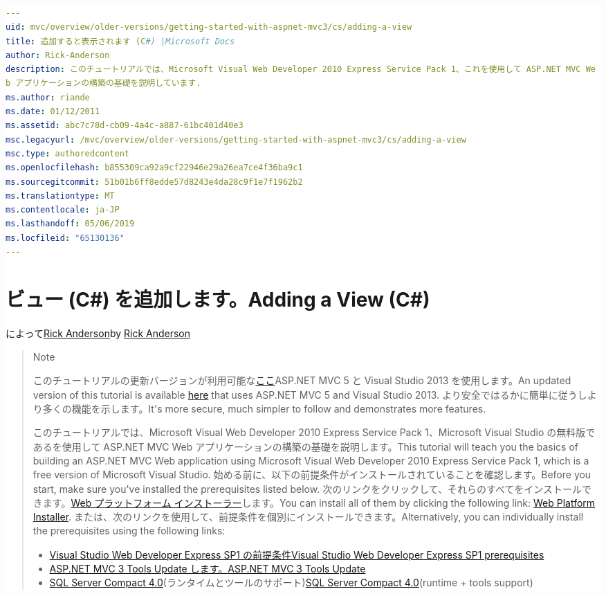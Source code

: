 ```yaml
---
uid: mvc/overview/older-versions/getting-started-with-aspnet-mvc3/cs/adding-a-view
title: 追加すると表示されます (C#) |Microsoft Docs
author: Rick-Anderson
description: このチュートリアルでは、Microsoft Visual Web Developer 2010 Express Service Pack 1、これを使用して ASP.NET MVC Web アプリケーションの構築の基礎を説明しています.
ms.author: riande
ms.date: 01/12/2011
ms.assetid: abc7c78d-cb09-4a4c-a887-61bc401d40e3
msc.legacyurl: /mvc/overview/older-versions/getting-started-with-aspnet-mvc3/cs/adding-a-view
msc.type: authoredcontent
ms.openlocfilehash: b855309ca92a9cf22946e29a26ea7ce4f36ba9c1
ms.sourcegitcommit: 51b01b6ff8edde57d8243e4da28c9f1e7f1962b2
ms.translationtype: MT
ms.contentlocale: ja-JP
ms.lasthandoff: 05/06/2019
ms.locfileid: "65130136"
---
```

# <a name="adding-a-view-c"></a><span data-ttu-id="1a278-103">ビュー (C#) を追加します。</span><span class="sxs-lookup"><span data-stu-id="1a278-103">Adding a View (C#)</span></span>

<span data-ttu-id="1a278-104">によって[Rick Anderson]((https://twitter.com/RickAndMSFT))</span><span class="sxs-lookup"><span data-stu-id="1a278-104">by [Rick Anderson]((https://twitter.com/RickAndMSFT))</span></span>

> > [!NOTE]
> > <span data-ttu-id="1a278-105">このチュートリアルの更新バージョンが利用可能な[ここ](../../../getting-started/introduction/getting-started.md)ASP.NET MVC 5 と Visual Studio 2013 を使用します。</span><span class="sxs-lookup"><span data-stu-id="1a278-105">An updated version of this tutorial is available [here](../../../getting-started/introduction/getting-started.md) that uses ASP.NET MVC 5 and Visual Studio 2013.</span></span> <span data-ttu-id="1a278-106">より安全ではるかに簡単に従うしより多くの機能を示します。</span><span class="sxs-lookup"><span data-stu-id="1a278-106">It's more secure, much simpler to follow and demonstrates more features.</span></span>
> 
> 
> <span data-ttu-id="1a278-107">このチュートリアルでは、Microsoft Visual Web Developer 2010 Express Service Pack 1、Microsoft Visual Studio の無料版であるを使用して ASP.NET MVC Web アプリケーションの構築の基礎を説明します。</span><span class="sxs-lookup"><span data-stu-id="1a278-107">This tutorial will teach you the basics of building an ASP.NET MVC Web application using Microsoft Visual Web Developer 2010 Express Service Pack 1, which is a free version of Microsoft Visual Studio.</span></span> <span data-ttu-id="1a278-108">始める前に、以下の前提条件がインストールされていることを確認します。</span><span class="sxs-lookup"><span data-stu-id="1a278-108">Before you start, make sure you've installed the prerequisites listed below.</span></span> <span data-ttu-id="1a278-109">次のリンクをクリックして、それらのすべてをインストールできます。[Web プラットフォーム インストーラー](https://www.microsoft.com/web/gallery/install.aspx?appid=VWD2010SP1Pack)します。</span><span class="sxs-lookup"><span data-stu-id="1a278-109">You can install all of them by clicking the following link: [Web Platform Installer](https://www.microsoft.com/web/gallery/install.aspx?appid=VWD2010SP1Pack).</span></span> <span data-ttu-id="1a278-110">または、次のリンクを使用して、前提条件を個別にインストールできます。</span><span class="sxs-lookup"><span data-stu-id="1a278-110">Alternatively, you can individually install the prerequisites using the following links:</span></span>
> 
> - [<span data-ttu-id="1a278-111">Visual Studio Web Developer Express SP1 の前提条件</span><span class="sxs-lookup"><span data-stu-id="1a278-111">Visual Studio Web Developer Express SP1 prerequisites</span></span>](https://www.microsoft.com/web/gallery/install.aspx?appid=VWD2010SP1Pack)
> - [<span data-ttu-id="1a278-112">ASP.NET MVC 3 Tools Update します。</span><span class="sxs-lookup"><span data-stu-id="1a278-112">ASP.NET MVC 3 Tools Update</span></span>](https://www.microsoft.com/web/gallery/install.aspx?appsxml=&amp;appid=MVC3)
> - <span data-ttu-id="1a278-113">[SQL Server Compact 4.0](https://www.microsoft.com/web/gallery/install.aspx?appid=SQLCE;SQLCEVSTools_4_0)(ランタイムとツールのサポート)</span><span class="sxs-lookup"><span data-stu-id="1a278-113">[SQL Server Compact 4.0](https://www.microsoft.com/web/gallery/install.aspx?appid=SQLCE;SQLCEVSTools_4_0)(runtime + tools support)</span></span>
> 